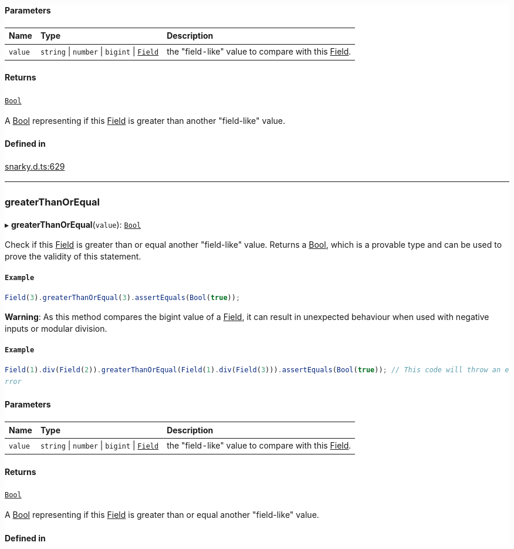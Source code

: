 #### Parameters

| Name | Type | Description |
| :------ | :------ | :------ |
| `value` | `string` \| `number` \| `bigint` \| [`Field`](Field.md) | the "field-like" value to compare with this [Field](Field.md). |

#### Returns

[`Bool`](Bool.md)

A [Bool](Bool.md) representing if this [Field](Field.md) is greater than another "field-like" value.

#### Defined in

[snarky.d.ts:629](https://github.com/o1-labs/snarkyjs/blob/3ae77a9/src/snarky.d.ts#L629)

___

### greaterThanOrEqual

▸ **greaterThanOrEqual**(`value`): [`Bool`](Bool.md)

Check if this [Field](Field.md) is greater than or equal another "field-like" value.
Returns a [Bool](Bool.md), which is a provable type and can be used to prove the validity of this statement.

**`Example`**

```ts
Field(3).greaterThanOrEqual(3).assertEquals(Bool(true));
```

**Warning**: As this method compares the bigint value of a [Field](Field.md), it can result in unexpected behaviour when used with negative inputs or modular division.

**`Example`**

```ts
Field(1).div(Field(2)).greaterThanOrEqual(Field(1).div(Field(3))).assertEquals(Bool(true)); // This code will throw an error
```

#### Parameters

| Name | Type | Description |
| :------ | :------ | :------ |
| `value` | `string` \| `number` \| `bigint` \| [`Field`](Field.md) | the "field-like" value to compare with this [Field](Field.md). |

#### Returns

[`Bool`](Bool.md)

A [Bool](Bool.md) representing if this [Field](Field.md) is greater than or equal another "field-like" value.

#### Defined in
